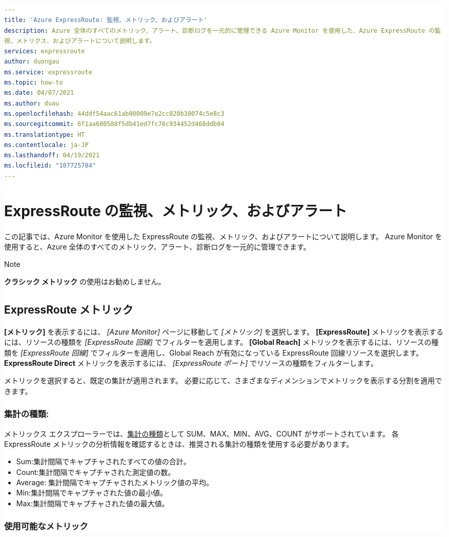 ```yaml
---
title: 'Azure ExpressRoute: 監視、メトリック、およびアラート'
description: Azure 全体のすべてのメトリック、アラート、診断ログを一元的に管理できる Azure Monitor を使用した、Azure ExpressRoute の監視、メトリクス、およびアラートについて説明します。
services: expressroute
author: duongau
ms.service: expressroute
ms.topic: how-to
ms.date: 04/07/2021
ms.author: duau
ms.openlocfilehash: 44ddf54aac61ab00009e7e2cc820b38074c5e8c3
ms.sourcegitcommit: 6f1aa680588f5db41ed7fc78c934452d468ddb84
ms.translationtype: HT
ms.contentlocale: ja-JP
ms.lasthandoff: 04/19/2021
ms.locfileid: "107725784"
---
```

# <a name="expressroute-monitoring-metrics-and-alerts"></a>ExpressRoute の監視、メトリック、およびアラート

この記事では、Azure Monitor を使用した ExpressRoute の監視、メトリック、およびアラートについて説明します。 Azure Monitor を使用すると、Azure 全体のすべてのメトリック、アラート、診断ログを一元的に管理できます。
 
>[!NOTE]
>**クラシック メトリック** の使用はお勧めしません。
>

## <a name="expressroute-metrics"></a>ExpressRoute メトリック

**[メトリック]** を表示するには、 *[Azure Monitor]* ページに移動して *[メトリック]* を選択します。 **[ExpressRoute]** メトリックを表示するには、リソースの種類を *[ExpressRoute 回線]* でフィルターを適用します。 **[Global Reach]** メトリックを表示するには、リソースの種類を *[ExpressRoute 回線]* でフィルターを適用し、Global Reach が有効になっている ExpressRoute 回線リソースを選択します。 **ExpressRoute Direct** メトリックを表示するには、 *[ExpressRoute ポート]* でリソースの種類をフィルターします。 

メトリックを選択すると、既定の集計が適用されます。 必要に応じて、さまざまなディメンションでメトリックを表示する分割を適用できます。

### <a name="aggregation-types"></a>集計の種類:

メトリックス エクスプローラーでは、[集計の種類](../azure-monitor/essentials/metrics-charts.md#aggregation)として SUM、MAX、MIN、AVG、COUNT がサポートされています。 各 ExpressRoute メトリックの分析情報を確認するときは、推奨される集計の種類を使用する必要があります。

* Sum:集計間隔でキャプチャされたすべての値の合計。 
* Count:集計間隔でキャプチャされた測定値の数。 
* Average: 集計間隔でキャプチャされたメトリック値の平均。 
* Min:集計間隔でキャプチャされた値の最小値。 
* Max:集計間隔でキャプチャされた値の最大値。 

### <a name="available-metrics"></a>使用可能なメトリック
